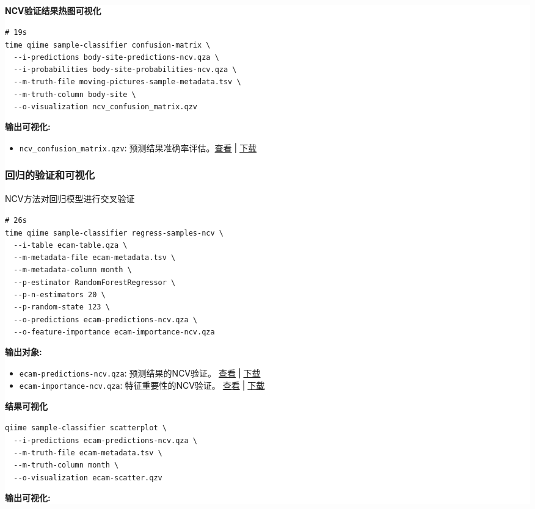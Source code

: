 **NCV验证结果热图可视化**

```
# 19s
time qiime sample-classifier confusion-matrix \
  --i-predictions body-site-predictions-ncv.qza \
  --i-probabilities body-site-probabilities-ncv.qza \
  --m-truth-file moving-pictures-sample-metadata.tsv \
  --m-truth-column body-site \
  --o-visualization ncv_confusion_matrix.qzv
```

**输出可视化:**

- `ncv_confusion_matrix.qzv`: 预测结果准确率评估。[查看](https://view.qiime2.org/?src=https%3A%2F%2Fdocs.qiime2.org%2F2020.2%2Fdata%2Ftutorials%2Fsample-classifier%2Fncv_confusion_matrix.qzv) | [下载](https://docs.qiime2.org/2020.2/data/tutorials/sample-classifier/ncv_confusion_matrix.qzv)

### **回归的验证和可视化**

NCV方法对回归模型进行交叉验证

```
# 26s
time qiime sample-classifier regress-samples-ncv \
  --i-table ecam-table.qza \
  --m-metadata-file ecam-metadata.tsv \
  --m-metadata-column month \
  --p-estimator RandomForestRegressor \
  --p-n-estimators 20 \
  --p-random-state 123 \
  --o-predictions ecam-predictions-ncv.qza \
  --o-feature-importance ecam-importance-ncv.qza
```

**输出对象:**

- `ecam-predictions-ncv.qza`: 预测结果的NCV验证。 [查看](https://view.qiime2.org/?src=https%3A%2F%2Fdocs.qiime2.org%2F2020.2%2Fdata%2Ftutorials%2Fsample-classifier%2Fecam-predictions-ncv.qza) | [下载](https://docs.qiime2.org/2020.2/data/tutorials/sample-classifier/ecam-predictions-ncv.qza)
- `ecam-importance-ncv.qza`: 特征重要性的NCV验证。 [查看](https://view.qiime2.org/?src=https%3A%2F%2Fdocs.qiime2.org%2F2020.2%2Fdata%2Ftutorials%2Fsample-classifier%2Fecam-importance-ncv.qza) | [下载](https://docs.qiime2.org/2020.2/data/tutorials/sample-classifier/ecam-importance-ncv.qza)


**结果可视化**

```
qiime sample-classifier scatterplot \
  --i-predictions ecam-predictions-ncv.qza \
  --m-truth-file ecam-metadata.tsv \
  --m-truth-column month \
  --o-visualization ecam-scatter.qzv
```

**输出可视化:**
